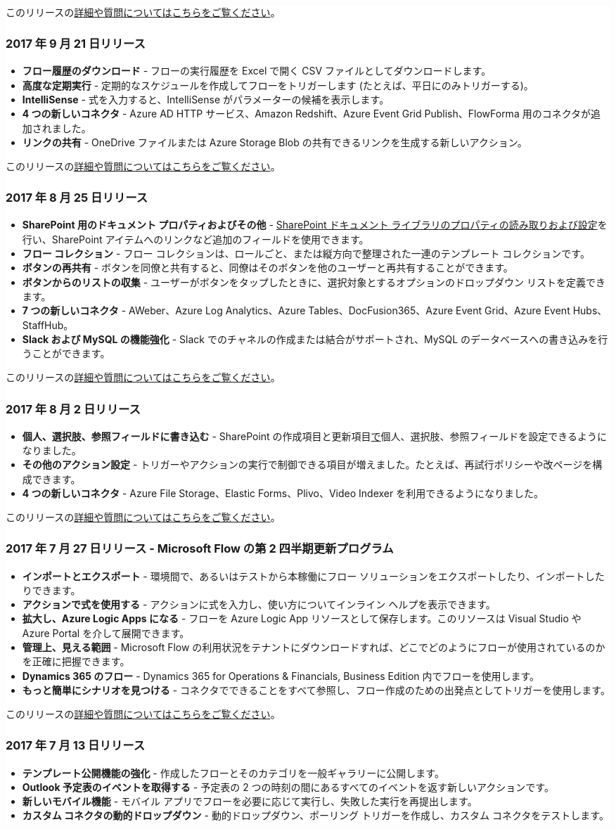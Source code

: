 このリリースの[詳細や質問についてはこちらをご覧ください](https://flow.microsoft.com/blog/q3-2017-update/)。

### <a name="release-2017-09-21"></a>2017 年 9 月 21 日リリース

- **フロー履歴のダウンロード** - フローの実行履歴を Excel で開く CSV ファイルとしてダウンロードします。
- **高度な定期実行** - 定期的なスケジュールを作成してフローをトリガーします (たとえば、平日にのみトリガーする)。
- **IntelliSense** - 式を入力すると、IntelliSense がパラメーターの候補を表示します。
- **4 つの新しいコネクタ** - Azure AD HTTP サービス、Amazon Redshift、Azure Event Grid Publish、FlowForma 用のコネクタが追加されました。
- **リンクの共有** - OneDrive ファイルまたは Azure Storage Blob の共有できるリンクを生成する新しいアクション。

このリリースの[詳細や質問についてはこちらをご覧ください](https://flow.microsoft.com/blog/download-history-recurrence/)。


### <a name="release-2017-08-25"></a>2017 年 8 月 25 日リリース
* **SharePoint 用のドキュメント プロパティおよびその他** - [SharePoint ドキュメント ライブラリのプロパティの読み取りおよび設定](https://flow.microsoft.com/blog/support-for-sharepoint-document-library-properties/)を行い、SharePoint アイテムへのリンクなど追加のフィールドを使用できます。
* **フロー コレクション** - フロー コレクションは、ロールごと、または縦方向で整理された一連のテンプレート コレクションです。
* **ボタンの再共有** - ボタンを同僚と共有すると、同僚はそのボタンを他のユーザーと再共有することができます。
* **ボタンからのリストの収集** - ユーザーがボタンをタップしたときに、選択対象とするオプションのドロップダウン リストを定義できます。
* **7 つの新しいコネクタ** - AWeber、Azure Log Analytics、Azure Tables、DocFusion365、Azure Event Grid、Azure Event Hubs、StaffHub。 
* **Slack および MySQL の機能強化** - Slack でのチャネルの作成または結合がサポートされ、MySQL のデータベースへの書き込みを行うことができます。

このリリースの[詳細や質問についてはこちらをご覧ください](https://flow.microsoft.com/blog/button-updates-seven-connectors/)。

### <a name="release-2017-08-02"></a>2017 年 8 月 2 日リリース
* **個人、選択肢、参照フィールドに書き込む** - SharePoint の作成項目と更新項目[で](https://flow.microsoft.com/blog/setting-sharepoint-s-person-choice-and-lookup-fields/)個人、選択肢、参照フィールドを設定できるようになりました。
* **その他のアクション設定** - トリガーやアクションの実行で制御できる項目が増えました。たとえば、再試行ポリシーや改ページを構成できます。
* **4 つの新しいコネクタ** - Azure File Storage、Elastic Forms、Plivo、Video Indexer を利用できるようになりました。

このリリースの[詳細や質問についてはこちらをご覧ください](https://flow.microsoft.com/blog/four-connector-action-settings/)。

### <a name="release-2017-07-27---q2-update-for-microsoft-flow"></a>2017 年 7 月 27 日リリース - Microsoft Flow の第 2 四半期更新プログラム
* **インポートとエクスポート** - 環境間で、あるいはテストから本稼働にフロー ソリューションをエクスポートしたり、インポートしたりできます。 
* **アクションで式を使用する** - アクションに式を入力し、使い方についてインライン ヘルプを表示できます。
* **拡大し、Azure Logic Apps になる** - フローを Azure Logic App リソースとして保存します。このリソースは Visual Studio や Azure Portal を介して展開できます。
* **管理上、見える範囲** - Microsoft Flow の利用状況をテナントにダウンロードすれば、どこでどのようにフローが使用されているのかを正確に把握できます。
* **Dynamics 365 のフロー** - Dynamics 365 for Operations & Financials, Business Edition 内でフローを使用します。
* **もっと簡単にシナリオを見つける** - コネクタでできることをすべて参照し、フロー作成のための出発点としてトリガーを使用します。

このリリースの[詳細や質問についてはこちらをご覧ください](https://flow.microsoft.com/blog/q2-2017-update/)。

### <a name="release-2017-07-13"></a>2017 年 7 月 13 日リリース
* **テンプレート公開機能の強化** - 作成したフローとそのカテゴリを一般ギャラリーに公開します。
* **Outlook 予定表のイベントを取得する** - 予定表の 2 つの時刻の間にあるすべてのイベントを返す新しいアクションです。
* **新しいモバイル機能** - モバイル アプリでフローを必要に応じて実行し、失敗した実行を再提出します。
* **カスタム コネクタの動的ドロップダウン** - 動的ドロップダウン、ポーリング トリガーを作成し、カスタム コネクタをテストします。
